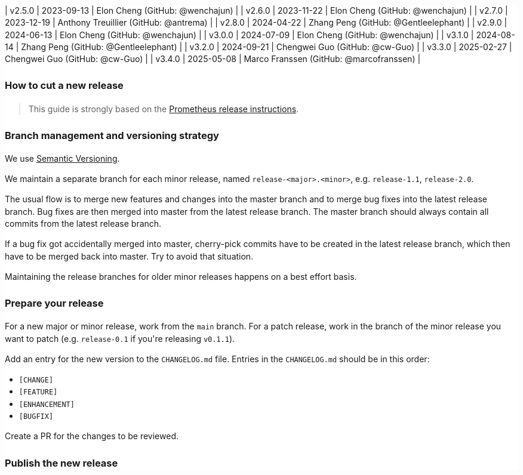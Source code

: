 | v2.5.0         | 2023-09-13            | Elon Cheng (GitHub: @wenchajun)         |
| v2.6.0         | 2023-11-22            | Elon Cheng (GitHub: @wenchajun)         |
| v2.7.0         | 2023-12-19            | Anthony Treuillier (GitHub: @antrema)   |
| v2.8.0         | 2024-04-22            | Zhang Peng (GitHub: @Gentleelephant)    |
| v2.9.0         | 2024-06-13            | Elon Cheng (GitHub: @wenchajun)         |
| v3.0.0         | 2024-07-09            | Elon Cheng (GitHub: @wenchajun)         |
| v3.1.0         | 2024-08-14            | Zhang Peng (GitHub: @Gentleelephant)    |
| v3.2.0         | 2024-09-21            | Chengwei Guo (GitHub: @cw-Guo)          |
| v3.3.0         | 2025-02-27            | Chengwei Guo (GitHub: @cw-Guo)          |
| v3.4.0         | 2025-05-08            | Marco Franssen (GitHub: @marcofranssen) |

### How to cut a new release

> This guide is strongly based on the [Prometheus release instructions](https://github.com/prometheus/prometheus/blob/master/RELEASE.md).

### Branch management and versioning strategy

We use [Semantic Versioning](http://semver.org/).

We maintain a separate branch for each minor release, named `release-<major>.<minor>`, e.g. `release-1.1`, `release-2.0`.

The usual flow is to merge new features and changes into the master branch and to merge bug fixes into the latest release branch. Bug fixes are then merged into master from the latest release branch. The master branch should always contain all commits from the latest release branch.

If a bug fix got accidentally merged into master, cherry-pick commits have to be created in the latest release branch, which then have to be merged back into master. Try to avoid that situation.

Maintaining the release branches for older minor releases happens on a best effort basis.

### Prepare your release

For a new major or minor release, work from the `main` branch. For a patch release, work in the branch of the minor release you want to patch (e.g. `release-0.1` if you're releasing `v0.1.1`).

Add an entry for the new version to the `CHANGELOG.md` file. Entries in the `CHANGELOG.md` should be in this order:

- `[CHANGE]`
- `[FEATURE]`
- `[ENHANCEMENT]`
- `[BUGFIX]`

Create a PR for the changes to be reviewed.

### Publish the new release
